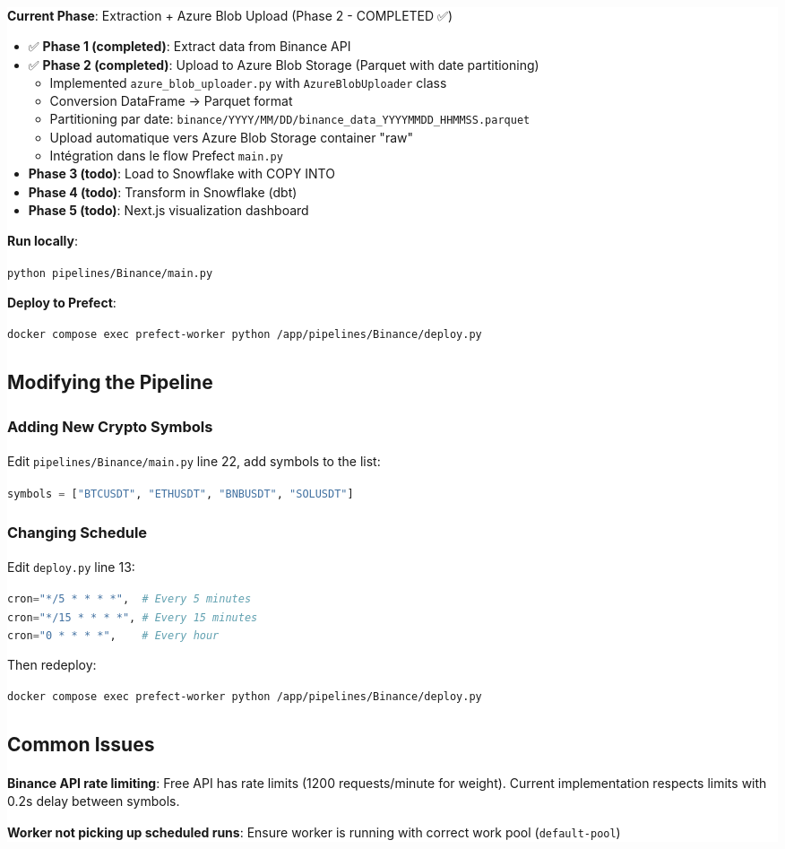 **Current Phase**: Extraction + Azure Blob Upload (Phase 2 - COMPLETED ✅)

- ✅ **Phase 1 (completed)**: Extract data from Binance API
- ✅ **Phase 2 (completed)**: Upload to Azure Blob Storage (Parquet with date partitioning)
  - Implemented `azure_blob_uploader.py` with `AzureBlobUploader` class
  - Conversion DataFrame → Parquet format
  - Partitioning par date: `binance/YYYY/MM/DD/binance_data_YYYYMMDD_HHMMSS.parquet`
  - Upload automatique vers Azure Blob Storage container "raw"
  - Intégration dans le flow Prefect `main.py`
- **Phase 3 (todo)**: Load to Snowflake with COPY INTO
- **Phase 4 (todo)**: Transform in Snowflake (dbt)
- **Phase 5 (todo)**: Next.js visualization dashboard

**Run locally**:

```bash
python pipelines/Binance/main.py
```

**Deploy to Prefect**:

```bash
docker compose exec prefect-worker python /app/pipelines/Binance/deploy.py
```

## Modifying the Pipeline

### Adding New Crypto Symbols

Edit `pipelines/Binance/main.py` line 22, add symbols to the list:

```python
symbols = ["BTCUSDT", "ETHUSDT", "BNBUSDT", "SOLUSDT"]
```

### Changing Schedule

Edit `deploy.py` line 13:

```python
cron="*/5 * * * *",  # Every 5 minutes
cron="*/15 * * * *", # Every 15 minutes
cron="0 * * * *",    # Every hour
```

Then redeploy:

```bash
docker compose exec prefect-worker python /app/pipelines/Binance/deploy.py
```

## Common Issues

**Binance API rate limiting**: Free API has rate limits (1200 requests/minute for weight). Current implementation respects limits with 0.2s delay between symbols.

**Worker not picking up scheduled runs**: Ensure worker is running with correct work pool (`default-pool`)

